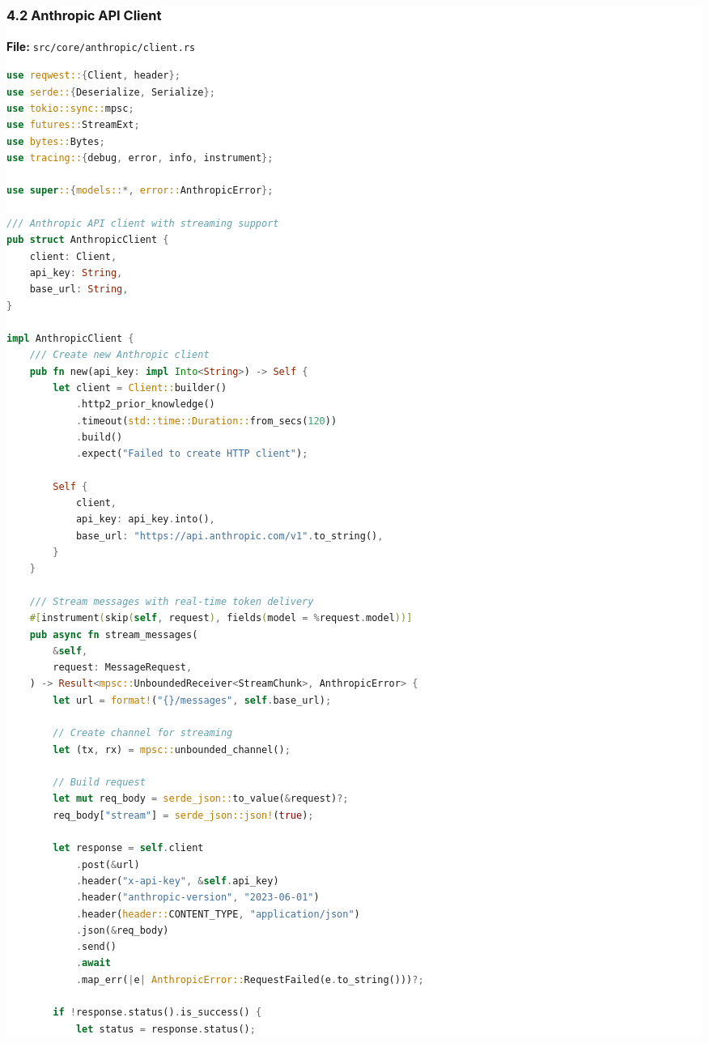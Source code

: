 ### 4.2 Anthropic API Client

**File:** `src/core/anthropic/client.rs`

```rust
use reqwest::{Client, header};
use serde::{Deserialize, Serialize};
use tokio::sync::mpsc;
use futures::StreamExt;
use bytes::Bytes;
use tracing::{debug, error, info, instrument};

use super::{models::*, error::AnthropicError};

/// Anthropic API client with streaming support
pub struct AnthropicClient {
    client: Client,
    api_key: String,
    base_url: String,
}

impl AnthropicClient {
    /// Create new Anthropic client
    pub fn new(api_key: impl Into<String>) -> Self {
        let client = Client::builder()
            .http2_prior_knowledge()
            .timeout(std::time::Duration::from_secs(120))
            .build()
            .expect("Failed to create HTTP client");

        Self {
            client,
            api_key: api_key.into(),
            base_url: "https://api.anthropic.com/v1".to_string(),
        }
    }

    /// Stream messages with real-time token delivery
    #[instrument(skip(self, request), fields(model = %request.model))]
    pub async fn stream_messages(
        &self,
        request: MessageRequest,
    ) -> Result<mpsc::UnboundedReceiver<StreamChunk>, AnthropicError> {
        let url = format!("{}/messages", self.base_url);

        // Create channel for streaming
        let (tx, rx) = mpsc::unbounded_channel();

        // Build request
        let mut req_body = serde_json::to_value(&request)?;
        req_body["stream"] = serde_json::json!(true);

        let response = self.client
            .post(&url)
            .header("x-api-key", &self.api_key)
            .header("anthropic-version", "2023-06-01")
            .header(header::CONTENT_TYPE, "application/json")
            .json(&req_body)
            .send()
            .await
            .map_err(|e| AnthropicError::RequestFailed(e.to_string()))?;

        if !response.status().is_success() {
            let status = response.status();
```